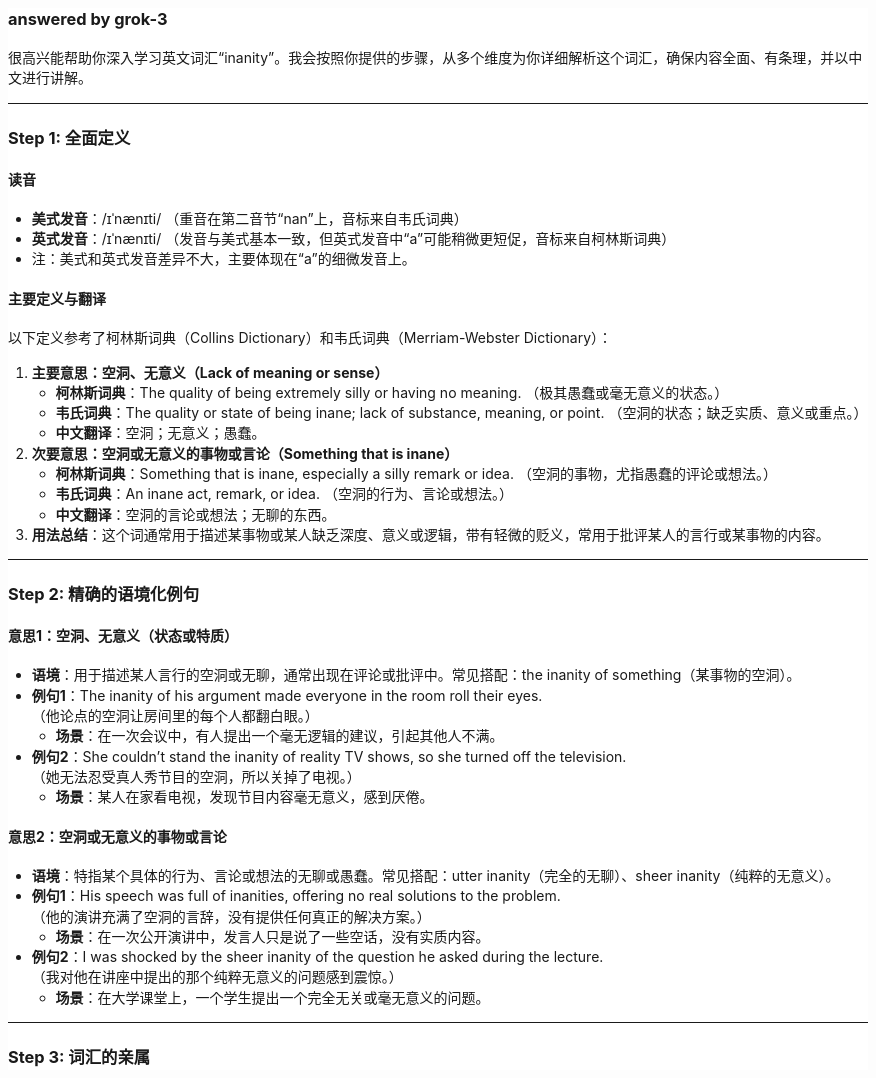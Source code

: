 ### answered by grok-3
很高兴能帮助你深入学习英文词汇“inanity”。我会按照你提供的步骤，从多个维度为你详细解析这个词汇，确保内容全面、有条理，并以中文进行讲解。

---

### **Step 1: 全面定义**

#### **读音**
- **美式发音**：/ɪˈnænɪti/ （重音在第二音节“nan”上，音标来自韦氏词典）
- **英式发音**：/ɪˈnænɪti/ （发音与美式基本一致，但英式发音中“a”可能稍微更短促，音标来自柯林斯词典）
- 注：美式和英式发音差异不大，主要体现在“a”的细微发音上。

#### **主要定义与翻译**
以下定义参考了柯林斯词典（Collins Dictionary）和韦氏词典（Merriam-Webster Dictionary）：
1. **主要意思：空洞、无意义（Lack of meaning or sense）**
   - **柯林斯词典**：The quality of being extremely silly or having no meaning. （极其愚蠢或毫无意义的状态。）
   - **韦氏词典**：The quality or state of being inane; lack of substance, meaning, or point. （空洞的状态；缺乏实质、意义或重点。）
   - **中文翻译**：空洞；无意义；愚蠢。
2. **次要意思：空洞或无意义的事物或言论（Something that is inane）**
   - **柯林斯词典**：Something that is inane, especially a silly remark or idea. （空洞的事物，尤指愚蠢的评论或想法。）
   - **韦氏词典**：An inane act, remark, or idea. （空洞的行为、言论或想法。）
   - **中文翻译**：空洞的言论或想法；无聊的东西。
3. **用法总结**：这个词通常用于描述某事物或某人缺乏深度、意义或逻辑，带有轻微的贬义，常用于批评某人的言行或某事物的内容。

---

### **Step 2: 精确的语境化例句**

#### **意思1：空洞、无意义（状态或特质）**
- **语境**：用于描述某人言行的空洞或无聊，通常出现在评论或批评中。常见搭配：the inanity of something（某事物的空洞）。
- **例句1**：The inanity of his argument made everyone in the room roll their eyes.  
  （他论点的空洞让房间里的每个人都翻白眼。）
  - **场景**：在一次会议中，有人提出一个毫无逻辑的建议，引起其他人不满。
- **例句2**：She couldn’t stand the inanity of reality TV shows, so she turned off the television.  
  （她无法忍受真人秀节目的空洞，所以关掉了电视。）
  - **场景**：某人在家看电视，发现节目内容毫无意义，感到厌倦。

#### **意思2：空洞或无意义的事物或言论**
- **语境**：特指某个具体的行为、言论或想法的无聊或愚蠢。常见搭配：utter inanity（完全的无聊）、sheer inanity（纯粹的无意义）。
- **例句1**：His speech was full of inanities, offering no real solutions to the problem.  
  （他的演讲充满了空洞的言辞，没有提供任何真正的解决方案。）
  - **场景**：在一次公开演讲中，发言人只是说了一些空话，没有实质内容。
- **例句2**：I was shocked by the sheer inanity of the question he asked during the lecture.  
  （我对他在讲座中提出的那个纯粹无意义的问题感到震惊。）
  - **场景**：在大学课堂上，一个学生提出一个完全无关或毫无意义的问题。

---

### **Step 3: 词汇的亲属**
